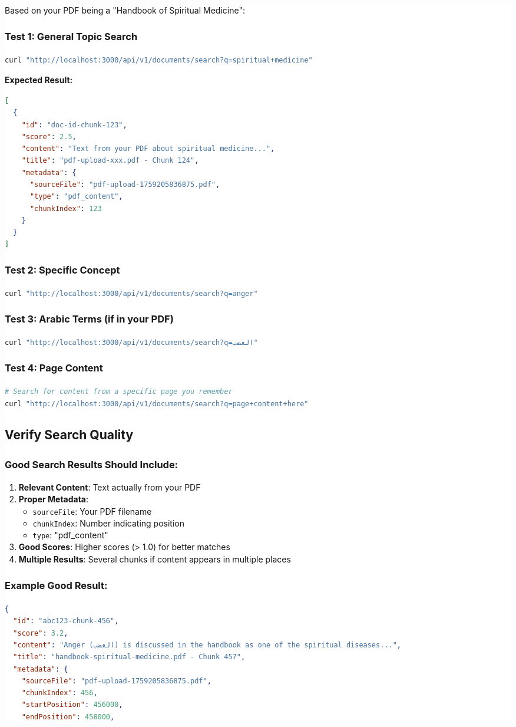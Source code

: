 Based on your PDF being a "Handbook of Spiritual Medicine":

### Test 1: General Topic Search
```bash
curl "http://localhost:3000/api/v1/documents/search?q=spiritual+medicine"
```

**Expected Result:**
```json
[
  {
    "id": "doc-id-chunk-123",
    "score": 2.5,
    "content": "Text from your PDF about spiritual medicine...",
    "title": "pdf-upload-xxx.pdf - Chunk 124",
    "metadata": {
      "sourceFile": "pdf-upload-1759205836875.pdf",
      "type": "pdf_content",
      "chunkIndex": 123
    }
  }
]
```

### Test 2: Specific Concept
```bash
curl "http://localhost:3000/api/v1/documents/search?q=anger"
```

### Test 3: Arabic Terms (if in your PDF)
```bash
curl "http://localhost:3000/api/v1/documents/search?q=الغضب"
```

### Test 4: Page Content
```bash
# Search for content from a specific page you remember
curl "http://localhost:3000/api/v1/documents/search?q=page+content+here"
```

## Verify Search Quality

### Good Search Results Should Include:

1. **Relevant Content**: Text actually from your PDF
2. **Proper Metadata**:
   - `sourceFile`: Your PDF filename
   - `chunkIndex`: Number indicating position
   - `type`: "pdf_content"
3. **Good Scores**: Higher scores (> 1.0) for better matches
4. **Multiple Results**: Several chunks if content appears in multiple places

### Example Good Result:
```json
{
  "id": "abc123-chunk-456",
  "score": 3.2,
  "content": "Anger (الغضب) is discussed in the handbook as one of the spiritual diseases...",
  "title": "handbook-spiritual-medicine.pdf - Chunk 457",
  "metadata": {
    "sourceFile": "pdf-upload-1759205836875.pdf",
    "chunkIndex": 456,
    "startPosition": 456000,
    "endPosition": 458000,
```
